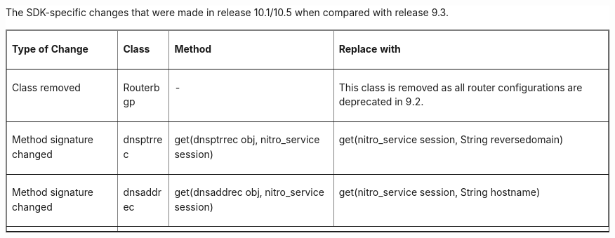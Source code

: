 The SDK-specific changes that were made in release 10.1/10.5 when compared with release 9.3.

<table border=1>
<thead>
<tr>
<td>
<p><strong>Type of Change</strong></p>
</td>
<td>
<p><strong>Class</strong></p>
</td>
<td>
<p><strong>Method</strong></p>
</td>
<td>
<p><strong>Replace with</strong></p>
</td>
</tr>
</thead>
<tbody>
<tr>
<td>
<p>Class removed</p>
</td>
<td>
<p>Routerbgp</p>
</td>
<td>
<p>-</p>
</td>
<td>
<p>This class is removed as all router configurations are deprecated in 9.2.</p>
</td>
</tr>
<tr>
<td>
<p>Method signature changed</p>
</td>
<td>
<p>dnsptrrec</p>
</td>
<td>
<p>get(dnsptrrec obj, nitro_service session)</p>
</td>
<td>
<p>get(nitro_service session, String reversedomain)</p>
</td>
</tr>
<tr>
<td>
<p>Method signature changed</p>
</td>
<td>
<p>dnsaddrec</p>
</td>
<td>
<p>get(dnsaddrec obj, nitro_service session)</p>
</td>
<td>
<p>get(nitro_service session, String hostname)</p>
</td>
</tr>
<tr>
<td>